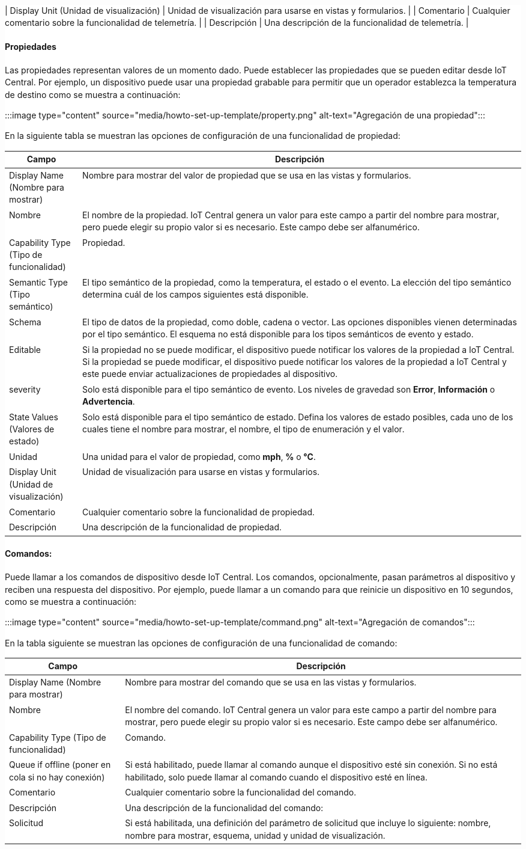 | Display Unit (Unidad de visualización) | Unidad de visualización para usarse en vistas y formularios. |
| Comentario | Cualquier comentario sobre la funcionalidad de telemetría. |
| Descripción | Una descripción de la funcionalidad de telemetría. |

#### <a name="properties"></a>Propiedades

Las propiedades representan valores de un momento dado. Puede establecer las propiedades que se pueden editar desde IoT Central.
Por ejemplo, un dispositivo puede usar una propiedad grabable para permitir que un operador establezca la temperatura de destino como se muestra a continuación:

:::image type="content" source="media/howto-set-up-template/property.png" alt-text="Agregación de una propiedad":::

En la siguiente tabla se muestran las opciones de configuración de una funcionalidad de propiedad:

| Campo | Descripción |
| ----- | ----------- |
| Display Name (Nombre para mostrar) | Nombre para mostrar del valor de propiedad que se usa en las vistas y formularios. |
| Nombre | El nombre de la propiedad. IoT Central genera un valor para este campo a partir del nombre para mostrar, pero puede elegir su propio valor si es necesario. Este campo debe ser alfanumérico. |
| Capability Type (Tipo de funcionalidad) | Propiedad. |
| Semantic Type (Tipo semántico) | El tipo semántico de la propiedad, como la temperatura, el estado o el evento. La elección del tipo semántico determina cuál de los campos siguientes está disponible. |
| Schema | El tipo de datos de la propiedad, como doble, cadena o vector. Las opciones disponibles vienen determinadas por el tipo semántico. El esquema no está disponible para los tipos semánticos de evento y estado. |
| Editable | Si la propiedad no se puede modificar, el dispositivo puede notificar los valores de la propiedad a IoT Central. Si la propiedad se puede modificar, el dispositivo puede notificar los valores de la propiedad a IoT Central y este puede enviar actualizaciones de propiedades al dispositivo.
| severity | Solo está disponible para el tipo semántico de evento. Los niveles de gravedad son **Error**, **Información** o **Advertencia**. |
| State Values (Valores de estado) | Solo está disponible para el tipo semántico de estado. Defina los valores de estado posibles, cada uno de los cuales tiene el nombre para mostrar, el nombre, el tipo de enumeración y el valor. |
| Unidad | Una unidad para el valor de propiedad, como **mph**, **%** o **&deg;C**. |
| Display Unit (Unidad de visualización) | Unidad de visualización para usarse en vistas y formularios. |
| Comentario | Cualquier comentario sobre la funcionalidad de propiedad. |
| Descripción | Una descripción de la funcionalidad de propiedad. |

#### <a name="commands"></a>Comandos:

Puede llamar a los comandos de dispositivo desde IoT Central. Los comandos, opcionalmente, pasan parámetros al dispositivo y reciben una respuesta del dispositivo. Por ejemplo, puede llamar a un comando para que reinicie un dispositivo en 10 segundos, como se muestra a continuación:

:::image type="content" source="media/howto-set-up-template/command.png" alt-text="Agregación de comandos":::

En la tabla siguiente se muestran las opciones de configuración de una funcionalidad de comando:

| Campo | Descripción |
| ----- | ----------- |
| Display Name (Nombre para mostrar) | Nombre para mostrar del comando que se usa en las vistas y formularios. |
| Nombre | El nombre del comando. IoT Central genera un valor para este campo a partir del nombre para mostrar, pero puede elegir su propio valor si es necesario. Este campo debe ser alfanumérico. |
| Capability Type (Tipo de funcionalidad) | Comando. |
| Queue if offline (poner en cola si no hay conexión) | Si está habilitado, puede llamar al comando aunque el dispositivo esté sin conexión. Si no está habilitado, solo puede llamar al comando cuando el dispositivo esté en línea. |
| Comentario | Cualquier comentario sobre la funcionalidad del comando. |
| Descripción | Una descripción de la funcionalidad del comando: |
| Solicitud | Si está habilitada, una definición del parámetro de solicitud que incluye lo siguiente: nombre, nombre para mostrar, esquema, unidad y unidad de visualización. |